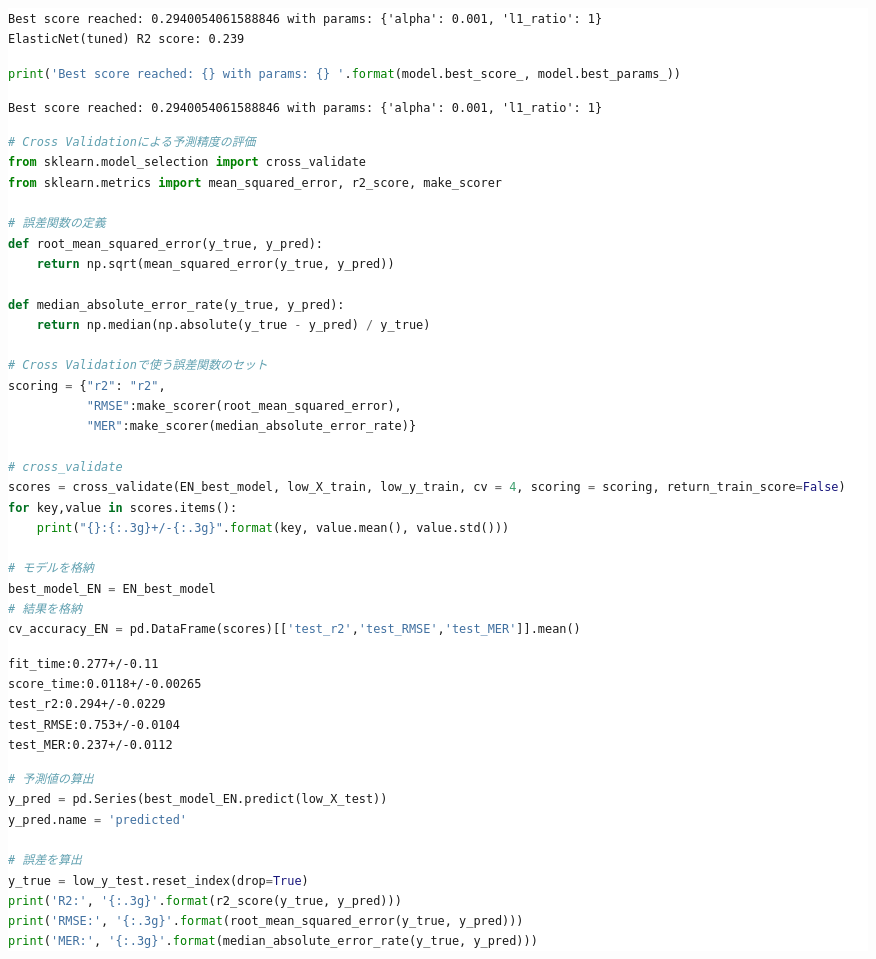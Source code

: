     Best score reached: 0.2940054061588846 with params: {'alpha': 0.001, 'l1_ratio': 1} 
    ElasticNet(tuned) R2 score: 0.239



```python
print('Best score reached: {} with params: {} '.format(model.best_score_, model.best_params_))
```

    Best score reached: 0.2940054061588846 with params: {'alpha': 0.001, 'l1_ratio': 1} 



```python
# Cross Validationによる予測精度の評価
from sklearn.model_selection import cross_validate
from sklearn.metrics import mean_squared_error, r2_score, make_scorer

# 誤差関数の定義
def root_mean_squared_error(y_true, y_pred):
    return np.sqrt(mean_squared_error(y_true, y_pred))

def median_absolute_error_rate(y_true, y_pred):
    return np.median(np.absolute(y_true - y_pred) / y_true)

# Cross Validationで使う誤差関数のセット
scoring = {"r2": "r2",
           "RMSE":make_scorer(root_mean_squared_error),
           "MER":make_scorer(median_absolute_error_rate)}

# cross_validate
scores = cross_validate(EN_best_model, low_X_train, low_y_train, cv = 4, scoring = scoring, return_train_score=False)
for key,value in scores.items():
    print("{}:{:.3g}+/-{:.3g}".format(key, value.mean(), value.std()))

# モデルを格納
best_model_EN = EN_best_model
# 結果を格納
cv_accuracy_EN = pd.DataFrame(scores)[['test_r2','test_RMSE','test_MER']].mean()
```

    fit_time:0.277+/-0.11
    score_time:0.0118+/-0.00265
    test_r2:0.294+/-0.0229
    test_RMSE:0.753+/-0.0104
    test_MER:0.237+/-0.0112



```python
# 予測値の算出
y_pred = pd.Series(best_model_EN.predict(low_X_test))
y_pred.name = 'predicted'

# 誤差を算出
y_true = low_y_test.reset_index(drop=True)
print('R2:', '{:.3g}'.format(r2_score(y_true, y_pred)))
print('RMSE:', '{:.3g}'.format(root_mean_squared_error(y_true, y_pred)))
print('MER:', '{:.3g}'.format(median_absolute_error_rate(y_true, y_pred)))
```
